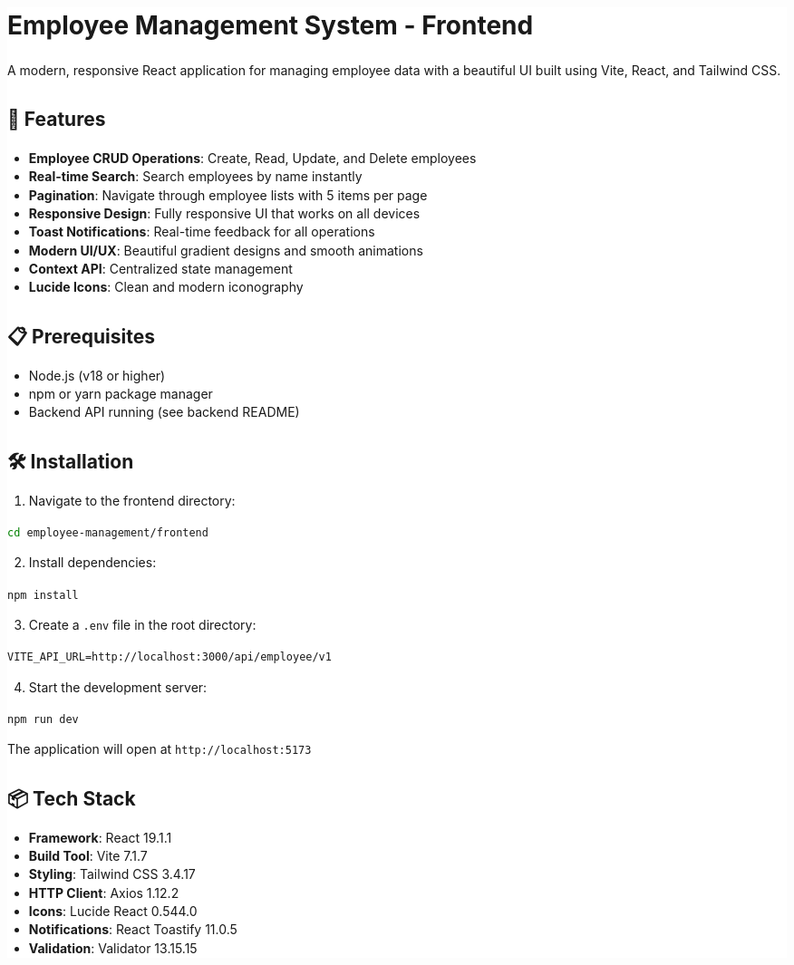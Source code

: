 # Employee Management System - Frontend

A modern, responsive React application for managing employee data with a beautiful UI built using Vite, React, and Tailwind CSS.

## 🚀 Features

- **Employee CRUD Operations**: Create, Read, Update, and Delete employees
- **Real-time Search**: Search employees by name instantly
- **Pagination**: Navigate through employee lists with 5 items per page
- **Responsive Design**: Fully responsive UI that works on all devices
- **Toast Notifications**: Real-time feedback for all operations
- **Modern UI/UX**: Beautiful gradient designs and smooth animations
- **Context API**: Centralized state management
- **Lucide Icons**: Clean and modern iconography

## 📋 Prerequisites

- Node.js (v18 or higher)
- npm or yarn package manager
- Backend API running (see backend README)

## 🛠️ Installation

1. Navigate to the frontend directory:
```bash
cd employee-management/frontend
```

2. Install dependencies:
```bash
npm install
```

3. Create a `.env` file in the root directory:
```env
VITE_API_URL=http://localhost:3000/api/employee/v1
```

4. Start the development server:
```bash
npm run dev
```

The application will open at `http://localhost:5173`

## 📦 Tech Stack

- **Framework**: React 19.1.1
- **Build Tool**: Vite 7.1.7
- **Styling**: Tailwind CSS 3.4.17
- **HTTP Client**: Axios 1.12.2
- **Icons**: Lucide React 0.544.0
- **Notifications**: React Toastify 11.0.5
- **Validation**: Validator 13.15.15
